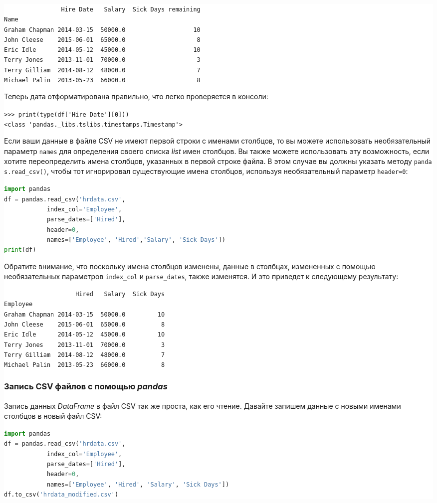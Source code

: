 	                Hire Date   Salary  Sick Days remaining
	Name                                                   
	Graham Chapman 2014-03-15  50000.0                   10
	John Cleese    2015-06-01  65000.0                    8
	Eric Idle      2014-05-12  45000.0                   10
	Terry Jones    2013-11-01  70000.0                    3
	Terry Gilliam  2014-08-12  48000.0                    7
	Michael Palin  2013-05-23  66000.0                    8

Теперь дата отформатирована правильно, что легко проверяется в консоли:

```shell
>>> print(type(df['Hire Date'][0]))
<class 'pandas._libs.tslibs.timestamps.Timestamp'>
```

Если ваши данные в файле CSV не имеют первой строки с именами столбцов, то вы можете использовать необязательный параметр `names` для определения своего списка *list* имен столбцов. Вы также можете использовать эту возможность, если хотите переопределить имена столбцов, указанных в первой строке файла. В этом случае вы должны указать методу `pandas.read_csv()`, чтобы тот игнорировал существующие имена столбцов, используя необязательный параметр `header=0`:

```python
import pandas
df = pandas.read_csv('hrdata.csv', 
            index_col='Employee', 
            parse_dates=['Hired'], 
            header=0, 
            names=['Employee', 'Hired','Salary', 'Sick Days'])
print(df)
```

Обратите внимание, что поскольку имена столбцов изменены, данные в столбцах, измененных с помощью необязательных параметров `index_col` и `parse_dates`, также изменятся. И это приведет к следующему результату:

```csv
                    Hired   Salary  Sick Days
Employee                                     
Graham Chapman 2014-03-15  50000.0         10
John Cleese    2015-06-01  65000.0          8
Eric Idle      2014-05-12  45000.0         10
Terry Jones    2013-11-01  70000.0          3
Terry Gilliam  2014-08-12  48000.0          7
Michael Palin  2013-05-23  66000.0          8
```


### Запись CSV файлов с помощью *pandas*

Запись данных *DataFrame* в файл CSV так же проста, как его чтение. Давайте запишем данные с новыми именами столбцов в новый файл CSV: 

```python
import pandas
df = pandas.read_csv('hrdata.csv', 
            index_col='Employee', 
            parse_dates=['Hired'],
            header=0, 
            names=['Employee', 'Hired', 'Salary', 'Sick Days'])
df.to_csv('hrdata_modified.csv')
```
